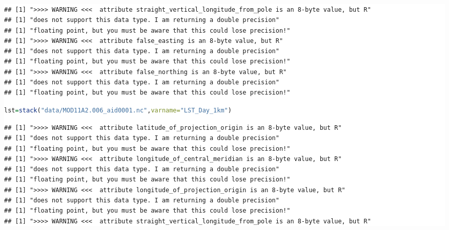     ## [1] ">>>> WARNING <<<  attribute straight_vertical_longitude_from_pole is an 8-byte value, but R"
    ## [1] "does not support this data type. I am returning a double precision"
    ## [1] "floating point, but you must be aware that this could lose precision!"
    ## [1] ">>>> WARNING <<<  attribute false_easting is an 8-byte value, but R"
    ## [1] "does not support this data type. I am returning a double precision"
    ## [1] "floating point, but you must be aware that this could lose precision!"
    ## [1] ">>>> WARNING <<<  attribute false_northing is an 8-byte value, but R"
    ## [1] "does not support this data type. I am returning a double precision"
    ## [1] "floating point, but you must be aware that this could lose precision!"

``` r
lst=stack("data/MOD11A2.006_aid0001.nc",varname="LST_Day_1km")
```

    ## [1] ">>>> WARNING <<<  attribute latitude_of_projection_origin is an 8-byte value, but R"
    ## [1] "does not support this data type. I am returning a double precision"
    ## [1] "floating point, but you must be aware that this could lose precision!"
    ## [1] ">>>> WARNING <<<  attribute longitude_of_central_meridian is an 8-byte value, but R"
    ## [1] "does not support this data type. I am returning a double precision"
    ## [1] "floating point, but you must be aware that this could lose precision!"
    ## [1] ">>>> WARNING <<<  attribute longitude_of_projection_origin is an 8-byte value, but R"
    ## [1] "does not support this data type. I am returning a double precision"
    ## [1] "floating point, but you must be aware that this could lose precision!"
    ## [1] ">>>> WARNING <<<  attribute straight_vertical_longitude_from_pole is an 8-byte value, but R"